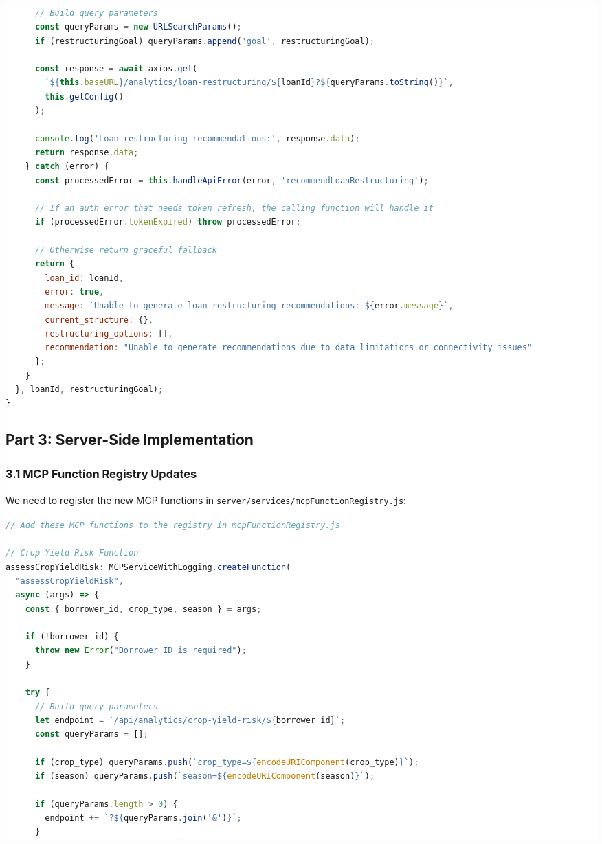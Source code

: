 ```javascript
      // Build query parameters
      const queryParams = new URLSearchParams();
      if (restructuringGoal) queryParams.append('goal', restructuringGoal);

      const response = await axios.get(
        `${this.baseURL}/analytics/loan-restructuring/${loanId}?${queryParams.toString()}`,
        this.getConfig()
      );

      console.log('Loan restructuring recommendations:', response.data);
      return response.data;
    } catch (error) {
      const processedError = this.handleApiError(error, 'recommendLoanRestructuring');

      // If an auth error that needs token refresh, the calling function will handle it
      if (processedError.tokenExpired) throw processedError;

      // Otherwise return graceful fallback
      return {
        loan_id: loanId,
        error: true,
        message: `Unable to generate loan restructuring recommendations: ${error.message}`,
        current_structure: {},
        restructuring_options: [],
        recommendation: "Unable to generate recommendations due to data limitations or connectivity issues"
      };
    }
  }, loanId, restructuringGoal);
}
```

## Part 3: Server-Side Implementation

### 3.1 MCP Function Registry Updates

We need to register the new MCP functions in `server/services/mcpFunctionRegistry.js`:

```javascript
// Add these MCP functions to the registry in mcpFunctionRegistry.js

// Crop Yield Risk Function
assessCropYieldRisk: MCPServiceWithLogging.createFunction(
  "assessCropYieldRisk",
  async (args) => {
    const { borrower_id, crop_type, season } = args;

    if (!borrower_id) {
      throw new Error("Borrower ID is required");
    }

    try {
      // Build query parameters
      let endpoint = `/api/analytics/crop-yield-risk/${borrower_id}`;
      const queryParams = [];

      if (crop_type) queryParams.push(`crop_type=${encodeURIComponent(crop_type)}`);
      if (season) queryParams.push(`season=${encodeURIComponent(season)}`);

      if (queryParams.length > 0) {
        endpoint += `?${queryParams.join('&')}`;
      }

```